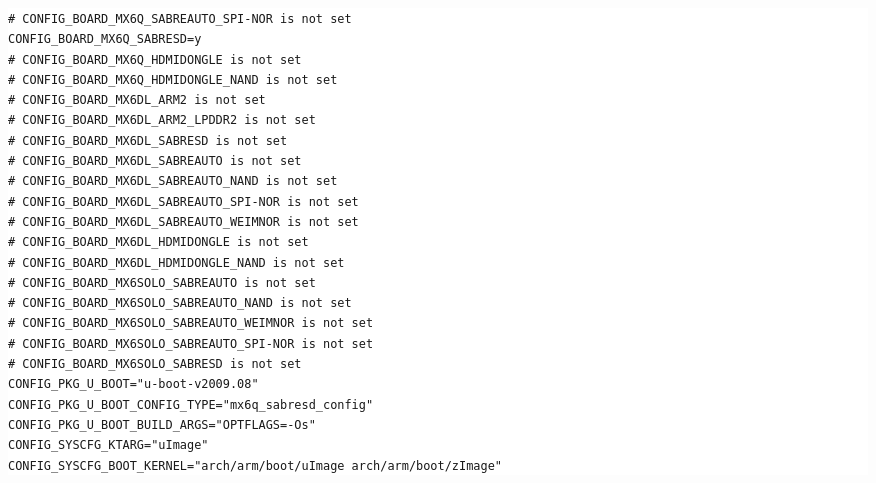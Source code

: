 	# CONFIG_BOARD_MX6Q_SABREAUTO_SPI-NOR is not set
	CONFIG_BOARD_MX6Q_SABRESD=y
	# CONFIG_BOARD_MX6Q_HDMIDONGLE is not set
	# CONFIG_BOARD_MX6Q_HDMIDONGLE_NAND is not set
	# CONFIG_BOARD_MX6DL_ARM2 is not set
	# CONFIG_BOARD_MX6DL_ARM2_LPDDR2 is not set
	# CONFIG_BOARD_MX6DL_SABRESD is not set
	# CONFIG_BOARD_MX6DL_SABREAUTO is not set
	# CONFIG_BOARD_MX6DL_SABREAUTO_NAND is not set
	# CONFIG_BOARD_MX6DL_SABREAUTO_SPI-NOR is not set
	# CONFIG_BOARD_MX6DL_SABREAUTO_WEIMNOR is not set
	# CONFIG_BOARD_MX6DL_HDMIDONGLE is not set
	# CONFIG_BOARD_MX6DL_HDMIDONGLE_NAND is not set
	# CONFIG_BOARD_MX6SOLO_SABREAUTO is not set
	# CONFIG_BOARD_MX6SOLO_SABREAUTO_NAND is not set
	# CONFIG_BOARD_MX6SOLO_SABREAUTO_WEIMNOR is not set
	# CONFIG_BOARD_MX6SOLO_SABREAUTO_SPI-NOR is not set
	# CONFIG_BOARD_MX6SOLO_SABRESD is not set
	CONFIG_PKG_U_BOOT="u-boot-v2009.08"
	CONFIG_PKG_U_BOOT_CONFIG_TYPE="mx6q_sabresd_config"
	CONFIG_PKG_U_BOOT_BUILD_ARGS="OPTFLAGS=-Os"
	CONFIG_SYSCFG_KTARG="uImage"
	CONFIG_SYSCFG_BOOT_KERNEL="arch/arm/boot/uImage arch/arm/boot/zImage"
	